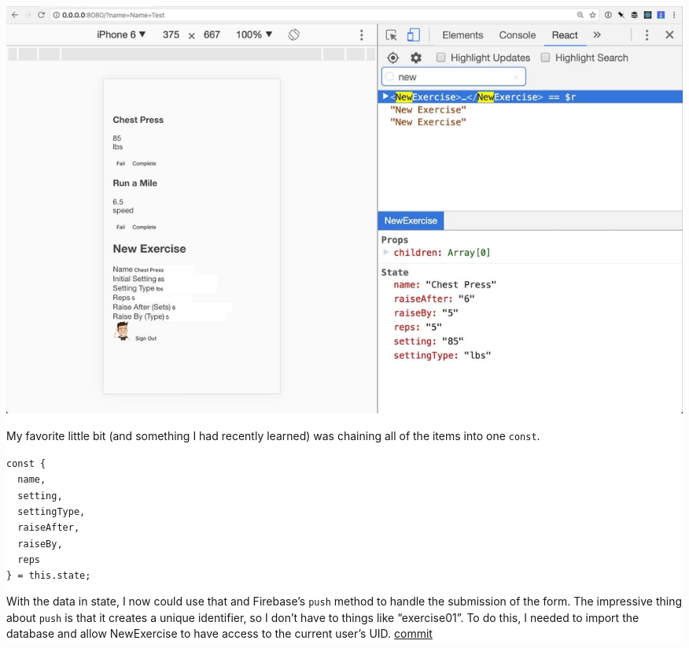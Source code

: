 ![](./state-attributes.jpg)

My favorite little bit (and something I had recently learned) was chaining all of the items into one `const`.

</div>

</div>

    const {
      name,
      setting,
      settingType,
      raiseAfter,
      raiseBy,
      reps
    } = this.state;

<div class="row">

<div class="cell cell--s">

With the data in state, I now could use that and Firebase’s `push` method to handle the submission of the form. The impressive thing about `push` is that it creates a unique identifier, so I don’t have to things like “exercise01”. To do this, I needed to import the database and allow NewExercise to have access to the current user’s UID. [commit](https://github.com/dandenney/building-a-small-pwa-with-preact-and-firebase/commit/1433ebed3c85cdc379efb175e2a5e453a5f682d8)
